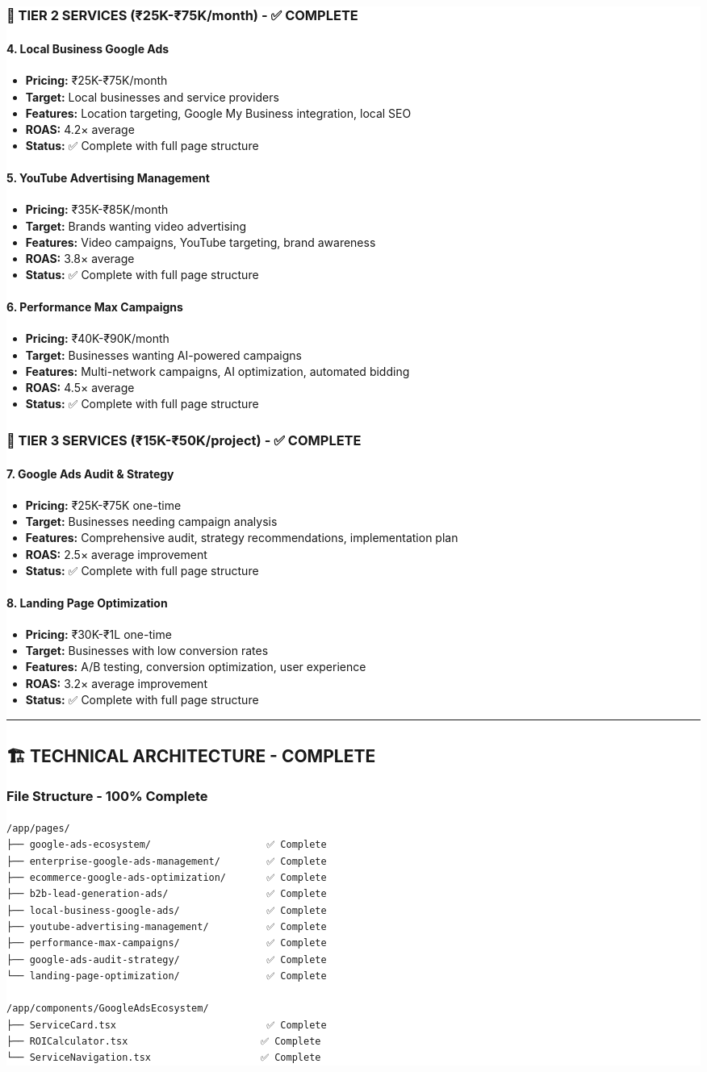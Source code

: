### **🎯 TIER 2 SERVICES (₹25K-₹75K/month) - ✅ COMPLETE**

#### **4. Local Business Google Ads**
- **Pricing:** ₹25K-₹75K/month
- **Target:** Local businesses and service providers
- **Features:** Location targeting, Google My Business integration, local SEO
- **ROAS:** 4.2× average
- **Status:** ✅ Complete with full page structure

#### **5. YouTube Advertising Management**
- **Pricing:** ₹35K-₹85K/month
- **Target:** Brands wanting video advertising
- **Features:** Video campaigns, YouTube targeting, brand awareness
- **ROAS:** 3.8× average
- **Status:** ✅ Complete with full page structure

#### **6. Performance Max Campaigns**
- **Pricing:** ₹40K-₹90K/month
- **Target:** Businesses wanting AI-powered campaigns
- **Features:** Multi-network campaigns, AI optimization, automated bidding
- **ROAS:** 4.5× average
- **Status:** ✅ Complete with full page structure

### **🎯 TIER 3 SERVICES (₹15K-₹50K/project) - ✅ COMPLETE**

#### **7. Google Ads Audit & Strategy**
- **Pricing:** ₹25K-₹75K one-time
- **Target:** Businesses needing campaign analysis
- **Features:** Comprehensive audit, strategy recommendations, implementation plan
- **ROAS:** 2.5× average improvement
- **Status:** ✅ Complete with full page structure

#### **8. Landing Page Optimization**
- **Pricing:** ₹30K-₹1L one-time
- **Target:** Businesses with low conversion rates
- **Features:** A/B testing, conversion optimization, user experience
- **ROAS:** 3.2× average improvement
- **Status:** ✅ Complete with full page structure

---

## 🏗️ **TECHNICAL ARCHITECTURE - COMPLETE**

### **File Structure - 100% Complete**
```
/app/pages/
├── google-ads-ecosystem/                    ✅ Complete
├── enterprise-google-ads-management/        ✅ Complete
├── ecommerce-google-ads-optimization/       ✅ Complete
├── b2b-lead-generation-ads/                 ✅ Complete
├── local-business-google-ads/               ✅ Complete
├── youtube-advertising-management/          ✅ Complete
├── performance-max-campaigns/               ✅ Complete
├── google-ads-audit-strategy/               ✅ Complete
└── landing-page-optimization/               ✅ Complete

/app/components/GoogleAdsEcosystem/
├── ServiceCard.tsx                          ✅ Complete
├── ROICalculator.tsx                       ✅ Complete
└── ServiceNavigation.tsx                   ✅ Complete
```
